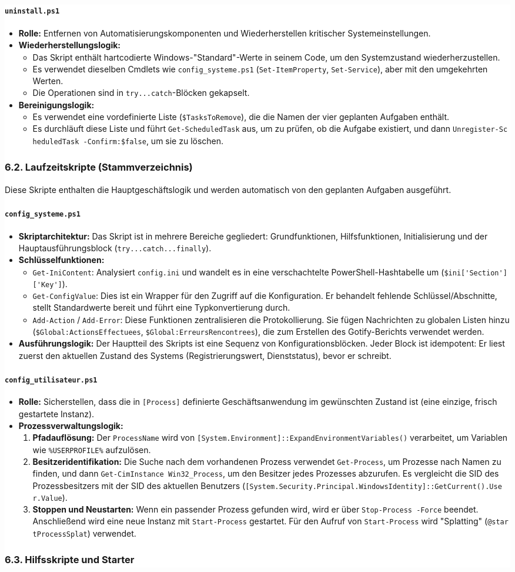 #### **`uninstall.ps1`**

*   **Rolle:** Entfernen von Automatisierungskomponenten und Wiederherstellen kritischer Systemeinstellungen.
*   **Wiederherstellungslogik:**
    *   Das Skript enthält hartcodierte Windows-"Standard"-Werte in seinem Code, um den Systemzustand wiederherzustellen.
    *   Es verwendet dieselben Cmdlets wie `config_systeme.ps1` (`Set-ItemProperty`, `Set-Service`), aber mit den umgekehrten Werten.
    *   Die Operationen sind in `try...catch`-Blöcken gekapselt.
*   **Bereinigungslogik:**
    *   Es verwendet eine vordefinierte Liste (`$TasksToRemove`), die die Namen der vier geplanten Aufgaben enthält.
    *   Es durchläuft diese Liste und führt `Get-ScheduledTask` aus, um zu prüfen, ob die Aufgabe existiert, und dann `Unregister-ScheduledTask -Confirm:$false`, um sie zu löschen.

### 6.2. Laufzeitskripte (Stammverzeichnis)

Diese Skripte enthalten die Hauptgeschäftslogik und werden automatisch von den geplanten Aufgaben ausgeführt.

#### **`config_systeme.ps1`**

*   **Skriptarchitektur:** Das Skript ist in mehrere Bereiche gegliedert: Grundfunktionen, Hilfsfunktionen, Initialisierung und der Hauptausführungsblock (`try...catch...finally`).
*   **Schlüsselfunktionen:**
    *   `Get-IniContent`: Analysiert `config.ini` und wandelt es in eine verschachtelte PowerShell-Hashtabelle um (`$ini['Section']['Key']`).
    *   `Get-ConfigValue`: Dies ist ein Wrapper für den Zugriff auf die Konfiguration. Er behandelt fehlende Schlüssel/Abschnitte, stellt Standardwerte bereit und führt eine Typkonvertierung durch.
    *   `Add-Action` / `Add-Error`: Diese Funktionen zentralisieren die Protokollierung. Sie fügen Nachrichten zu globalen Listen hinzu (`$Global:ActionsEffectuees`, `$Global:ErreursRencontrees`), die zum Erstellen des Gotify-Berichts verwendet werden.
*   **Ausführungslogik:** Der Hauptteil des Skripts ist eine Sequenz von Konfigurationsblöcken. Jeder Block ist idempotent: Er liest zuerst den aktuellen Zustand des Systems (Registrierungswert, Dienststatus), bevor er schreibt.

#### **`config_utilisateur.ps1`**

*   **Rolle:** Sicherstellen, dass die in `[Process]` definierte Geschäftsanwendung im gewünschten Zustand ist (eine einzige, frisch gestartete Instanz).
*   **Prozessverwaltungslogik:**
    1.  **Pfadauflösung:** Der `ProcessName` wird von `[System.Environment]::ExpandEnvironmentVariables()` verarbeitet, um Variablen wie `%USERPROFILE%` aufzulösen.
    2.  **Besitzeridentifikation:** Die Suche nach dem vorhandenen Prozess verwendet `Get-Process`, um Prozesse nach Namen zu finden, und dann `Get-CimInstance Win32_Process`, um den Besitzer jedes Prozesses abzurufen. Es vergleicht die SID des Prozessbesitzers mit der SID des aktuellen Benutzers (`[System.Security.Principal.WindowsIdentity]::GetCurrent().User.Value`).
    3.  **Stoppen und Neustarten:** Wenn ein passender Prozess gefunden wird, wird er über `Stop-Process -Force` beendet. Anschließend wird eine neue Instanz mit `Start-Process` gestartet. Für den Aufruf von `Start-Process` wird "Splatting" (`@startProcessSplat`) verwendet.

### 6.3. Hilfsskripte und Starter
